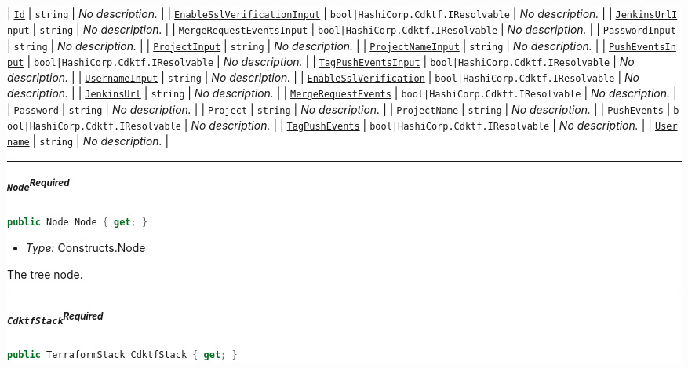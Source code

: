 | <code><a href="#@cdktf/provider-gitlab.integrationJenkins.IntegrationJenkins.property.id">Id</a></code> | <code>string</code> | *No description.* |
| <code><a href="#@cdktf/provider-gitlab.integrationJenkins.IntegrationJenkins.property.enableSslVerificationInput">EnableSslVerificationInput</a></code> | <code>bool\|HashiCorp.Cdktf.IResolvable</code> | *No description.* |
| <code><a href="#@cdktf/provider-gitlab.integrationJenkins.IntegrationJenkins.property.jenkinsUrlInput">JenkinsUrlInput</a></code> | <code>string</code> | *No description.* |
| <code><a href="#@cdktf/provider-gitlab.integrationJenkins.IntegrationJenkins.property.mergeRequestEventsInput">MergeRequestEventsInput</a></code> | <code>bool\|HashiCorp.Cdktf.IResolvable</code> | *No description.* |
| <code><a href="#@cdktf/provider-gitlab.integrationJenkins.IntegrationJenkins.property.passwordInput">PasswordInput</a></code> | <code>string</code> | *No description.* |
| <code><a href="#@cdktf/provider-gitlab.integrationJenkins.IntegrationJenkins.property.projectInput">ProjectInput</a></code> | <code>string</code> | *No description.* |
| <code><a href="#@cdktf/provider-gitlab.integrationJenkins.IntegrationJenkins.property.projectNameInput">ProjectNameInput</a></code> | <code>string</code> | *No description.* |
| <code><a href="#@cdktf/provider-gitlab.integrationJenkins.IntegrationJenkins.property.pushEventsInput">PushEventsInput</a></code> | <code>bool\|HashiCorp.Cdktf.IResolvable</code> | *No description.* |
| <code><a href="#@cdktf/provider-gitlab.integrationJenkins.IntegrationJenkins.property.tagPushEventsInput">TagPushEventsInput</a></code> | <code>bool\|HashiCorp.Cdktf.IResolvable</code> | *No description.* |
| <code><a href="#@cdktf/provider-gitlab.integrationJenkins.IntegrationJenkins.property.usernameInput">UsernameInput</a></code> | <code>string</code> | *No description.* |
| <code><a href="#@cdktf/provider-gitlab.integrationJenkins.IntegrationJenkins.property.enableSslVerification">EnableSslVerification</a></code> | <code>bool\|HashiCorp.Cdktf.IResolvable</code> | *No description.* |
| <code><a href="#@cdktf/provider-gitlab.integrationJenkins.IntegrationJenkins.property.jenkinsUrl">JenkinsUrl</a></code> | <code>string</code> | *No description.* |
| <code><a href="#@cdktf/provider-gitlab.integrationJenkins.IntegrationJenkins.property.mergeRequestEvents">MergeRequestEvents</a></code> | <code>bool\|HashiCorp.Cdktf.IResolvable</code> | *No description.* |
| <code><a href="#@cdktf/provider-gitlab.integrationJenkins.IntegrationJenkins.property.password">Password</a></code> | <code>string</code> | *No description.* |
| <code><a href="#@cdktf/provider-gitlab.integrationJenkins.IntegrationJenkins.property.project">Project</a></code> | <code>string</code> | *No description.* |
| <code><a href="#@cdktf/provider-gitlab.integrationJenkins.IntegrationJenkins.property.projectName">ProjectName</a></code> | <code>string</code> | *No description.* |
| <code><a href="#@cdktf/provider-gitlab.integrationJenkins.IntegrationJenkins.property.pushEvents">PushEvents</a></code> | <code>bool\|HashiCorp.Cdktf.IResolvable</code> | *No description.* |
| <code><a href="#@cdktf/provider-gitlab.integrationJenkins.IntegrationJenkins.property.tagPushEvents">TagPushEvents</a></code> | <code>bool\|HashiCorp.Cdktf.IResolvable</code> | *No description.* |
| <code><a href="#@cdktf/provider-gitlab.integrationJenkins.IntegrationJenkins.property.username">Username</a></code> | <code>string</code> | *No description.* |

---

##### `Node`<sup>Required</sup> <a name="Node" id="@cdktf/provider-gitlab.integrationJenkins.IntegrationJenkins.property.node"></a>

```csharp
public Node Node { get; }
```

- *Type:* Constructs.Node

The tree node.

---

##### `CdktfStack`<sup>Required</sup> <a name="CdktfStack" id="@cdktf/provider-gitlab.integrationJenkins.IntegrationJenkins.property.cdktfStack"></a>

```csharp
public TerraformStack CdktfStack { get; }
```
